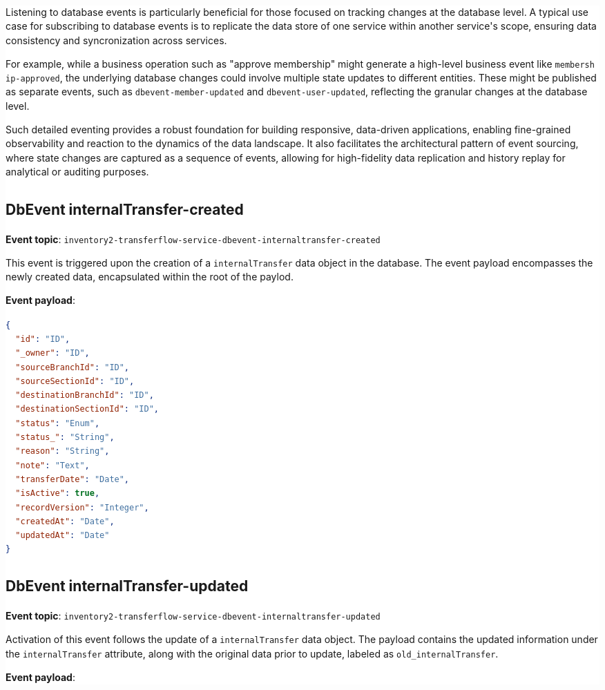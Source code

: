 Listening to database events is particularly beneficial for those focused on tracking changes at the database level. A typical use case for subscribing to database events is to replicate the data store of one service within another service's scope, ensuring data consistency and syncronization across services.

For example, while a business operation such as "approve membership" might generate a high-level business event like `membership-approved`, the underlying database changes could involve multiple state updates to different entities. These might be published as separate events, such as `dbevent-member-updated` and `dbevent-user-updated`, reflecting the granular changes at the database level.

Such detailed eventing provides a robust foundation for building responsive, data-driven applications, enabling fine-grained observability and reaction to the dynamics of the data landscape. It also facilitates the architectural pattern of event sourcing, where state changes are captured as a sequence of events, allowing for high-fidelity data replication and history replay for analytical or auditing purposes.

## DbEvent internalTransfer-created

**Event topic**: `inventory2-transferflow-service-dbevent-internaltransfer-created`

This event is triggered upon the creation of a `internalTransfer` data object in the database. The event payload encompasses the newly created data, encapsulated within the root of the paylod.

**Event payload**:

```json
{
  "id": "ID",
  "_owner": "ID",
  "sourceBranchId": "ID",
  "sourceSectionId": "ID",
  "destinationBranchId": "ID",
  "destinationSectionId": "ID",
  "status": "Enum",
  "status_": "String",
  "reason": "String",
  "note": "Text",
  "transferDate": "Date",
  "isActive": true,
  "recordVersion": "Integer",
  "createdAt": "Date",
  "updatedAt": "Date"
}
```

## DbEvent internalTransfer-updated

**Event topic**: `inventory2-transferflow-service-dbevent-internaltransfer-updated`

Activation of this event follows the update of a `internalTransfer` data object. The payload contains the updated information under the `internalTransfer` attribute, along with the original data prior to update, labeled as `old_internalTransfer`.

**Event payload**:
